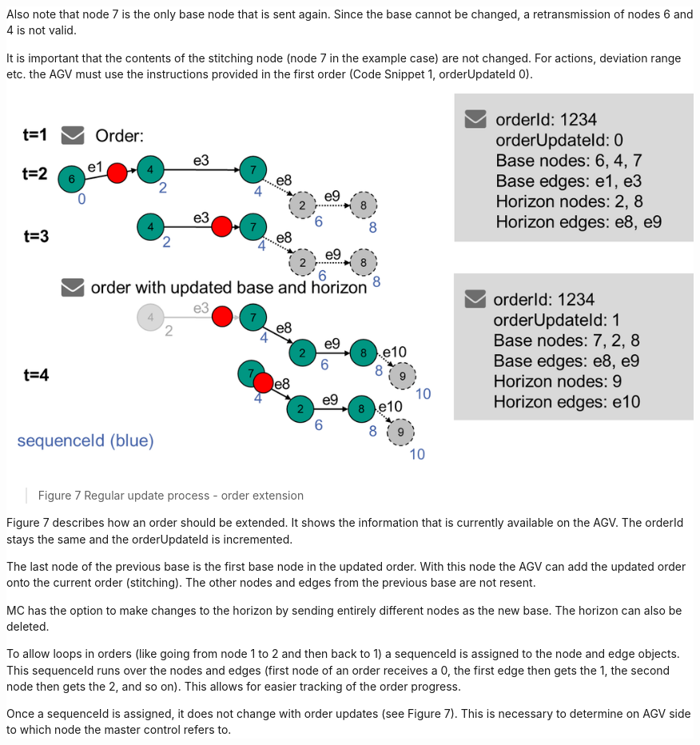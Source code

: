 Also note that node 7 is the only base node that is sent again.
Since the base cannot be changed, a retransmission of nodes 6 and 4 is not valid.

It is important that the contents of the stitching node (node 7 in the example case) are not changed. 
For actions, deviation range etc. the AGV must use the instructions provided in the first order (Code Snippet 1, orderUpdateId 0).

![Figure 7 Regular update process - order extension](./assets/Figure7.png)
>Figure 7 Regular update process - order extension

Figure 7 describes how an order should be extended.
It shows the information that is currently available on the AGV. 
The orderId stays the same and the orderUpdateId is incremented. 

The last node of the previous base is the first base node in the updated order.
With this node the AGV can add the updated order onto the current order (stitching). 
The other nodes and edges from the previous base are not resent.

MC has the option to make changes to the horizon by sending entirely different nodes as the new base.
The horizon can also be deleted.

To allow loops in orders (like going from node 1 to 2 and then back to 1) a sequenceId is assigned to the node and edge objects. 
This sequenceId runs over the nodes and edges (first node of an order receives a 0, the first edge then gets the 1, the second node then gets the 2, and so on). 
This allows for easier tracking of the order progress.

Once a sequenceId is assigned, it does not change with order updates (see Figure 7). 
This is necessary to determine on AGV side to which node the master control refers to. 
